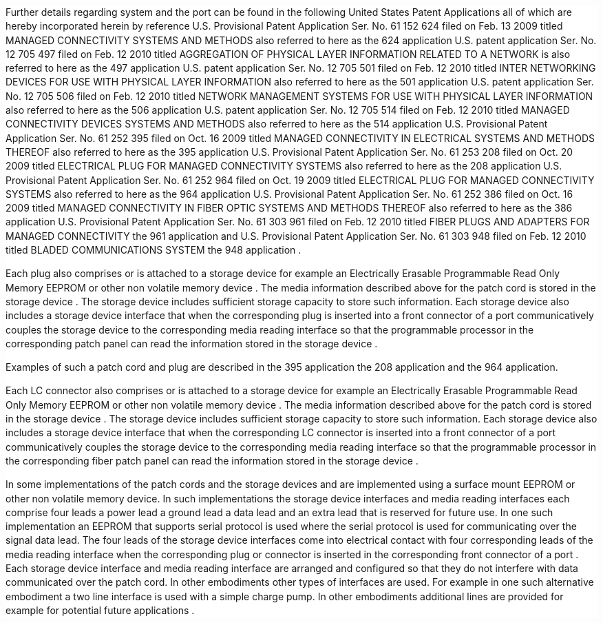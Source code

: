 Further details regarding system and the port can be found in the following United States Patent Applications all of which are hereby incorporated herein by reference U.S. Provisional Patent Application Ser. No. 61 152 624 filed on Feb. 13 2009 titled MANAGED CONNECTIVITY SYSTEMS AND METHODS also referred to here as the 624 application U.S. patent application Ser. No. 12 705 497 filed on Feb. 12 2010 titled AGGREGATION OF PHYSICAL LAYER INFORMATION RELATED TO A NETWORK is also referred to here as the 497 application U.S. patent application Ser. No. 12 705 501 filed on Feb. 12 2010 titled INTER NETWORKING DEVICES FOR USE WITH PHYSICAL LAYER INFORMATION also referred to here as the 501 application U.S. patent application Ser. No. 12 705 506 filed on Feb. 12 2010 titled NETWORK MANAGEMENT SYSTEMS FOR USE WITH PHYSICAL LAYER INFORMATION also referred to here as the 506 application U.S. patent application Ser. No. 12 705 514 filed on Feb. 12 2010 titled MANAGED CONNECTIVITY DEVICES SYSTEMS AND METHODS also referred to here as the 514 application U.S. Provisional Patent Application Ser. No. 61 252 395 filed on Oct. 16 2009 titled MANAGED CONNECTIVITY IN ELECTRICAL SYSTEMS AND METHODS THEREOF also referred to here as the 395 application U.S. Provisional Patent Application Ser. No. 61 253 208 filed on Oct. 20 2009 titled ELECTRICAL PLUG FOR MANAGED CONNECTIVITY SYSTEMS also referred to here as the 208 application U.S. Provisional Patent Application Ser. No. 61 252 964 filed on Oct. 19 2009 titled ELECTRICAL PLUG FOR MANAGED CONNECTIVITY SYSTEMS also referred to here as the 964 application U.S. Provisional Patent Application Ser. No. 61 252 386 filed on Oct. 16 2009 titled MANAGED CONNECTIVITY IN FIBER OPTIC SYSTEMS AND METHODS THEREOF also referred to here as the 386 application U.S. Provisional Patent Application Ser. No. 61 303 961 filed on Feb. 12 2010 titled FIBER PLUGS AND ADAPTERS FOR MANAGED CONNECTIVITY the 961 application and U.S. Provisional Patent Application Ser. No. 61 303 948 filed on Feb. 12 2010 titled BLADED COMMUNICATIONS SYSTEM the 948 application .

Each plug also comprises or is attached to a storage device for example an Electrically Erasable Programmable Read Only Memory EEPROM or other non volatile memory device . The media information described above for the patch cord is stored in the storage device . The storage device includes sufficient storage capacity to store such information. Each storage device also includes a storage device interface that when the corresponding plug is inserted into a front connector of a port communicatively couples the storage device to the corresponding media reading interface so that the programmable processor in the corresponding patch panel can read the information stored in the storage device .

Examples of such a patch cord and plug are described in the 395 application the 208 application and the 964 application.

Each LC connector also comprises or is attached to a storage device for example an Electrically Erasable Programmable Read Only Memory EEPROM or other non volatile memory device . The media information described above for the patch cord is stored in the storage device . The storage device includes sufficient storage capacity to store such information. Each storage device also includes a storage device interface that when the corresponding LC connector is inserted into a front connector of a port communicatively couples the storage device to the corresponding media reading interface so that the programmable processor in the corresponding fiber patch panel can read the information stored in the storage device .

In some implementations of the patch cords and the storage devices and are implemented using a surface mount EEPROM or other non volatile memory device. In such implementations the storage device interfaces and media reading interfaces each comprise four leads a power lead a ground lead a data lead and an extra lead that is reserved for future use. In one such implementation an EEPROM that supports serial protocol is used where the serial protocol is used for communicating over the signal data lead. The four leads of the storage device interfaces come into electrical contact with four corresponding leads of the media reading interface when the corresponding plug or connector is inserted in the corresponding front connector of a port . Each storage device interface and media reading interface are arranged and configured so that they do not interfere with data communicated over the patch cord. In other embodiments other types of interfaces are used. For example in one such alternative embodiment a two line interface is used with a simple charge pump. In other embodiments additional lines are provided for example for potential future applications .
